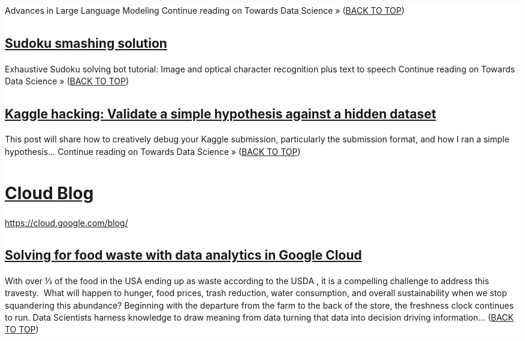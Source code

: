 
Advances in Large Language Modeling Continue reading on Towards Data Science »
 ([BACK TO TOP](#toc_ab2b12e8d217d882b1f46a01bfd3cdc1))


<a name="a5be438a5d8b92ac13f0b27537a3c77f" />

## [Sudoku smashing solution](https://towardsdatascience.com/sudoku-smashing-solution-470c14ce1143?source=rss----7f60cf5620c9---4)


Exhaustive Sudoku solving bot tutorial: Image and optical character recognition plus text to speech Continue reading on Towards Data Science »
 ([BACK TO TOP](#toc_a5be438a5d8b92ac13f0b27537a3c77f))


<a name="dbd2941eb7c27d86d3d232521b14fdf9" />

## [Kaggle hacking: Validate a simple hypothesis against a hidden dataset](https://towardsdatascience.com/kaggle-hacking-validate-a-simple-hypothesis-against-a-hidden-dataset-4cf02bb16510?source=rss----7f60cf5620c9---4)


This post will share how to creatively debug your Kaggle submission, particularly the submission format, and how I ran a simple hypothesis… Continue reading on Towards Data Science »
 ([BACK TO TOP](#toc_dbd2941eb7c27d86d3d232521b14fdf9))



<a name="111e6092ae6eeedad967d3c38298f117" />

# [Cloud Blog](https://cloud.google.com/blog/)

https://cloud.google.com/blog/



<a name="6c2025b26efb700d8cac776ab0cb64c8" />

## [Solving for food waste with data analytics in Google Cloud](https://cloud.google.com/blog/products/data-analytics/solving-for-food-waste-with-data-analytics-in-google-cloud/)


With over ⅓ of the food in the USA ending up as waste according to the USDA , it is a compelling challenge to address this travesty.  What will happen to hunger, food prices, trash reduction, water consumption, and overall sustainability when we stop squandering this abundance? Beginning with the departure from the farm to the back of the store, the freshness clock continues to run. Data Scientists harness knowledge to draw meaning from data turning that data into decision driving information...
 ([BACK TO TOP](#toc_6c2025b26efb700d8cac776ab0cb64c8))


<a name="28b9883081dd74d4ecc7c1342b318ba9" />
